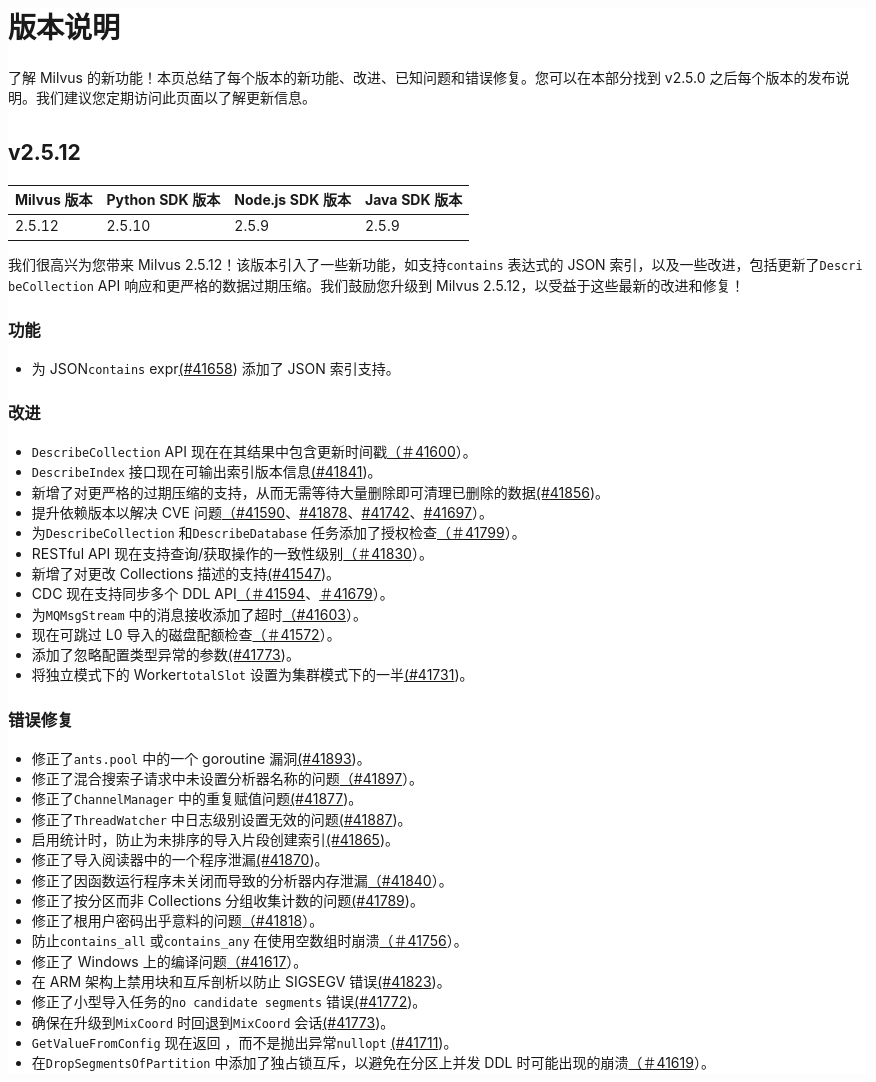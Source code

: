 # 版本说明

了解 Milvus 的新功能！本页总结了每个版本的新功能、改进、已知问题和错误修复。您可以在本部分找到 v2.5.0 之后每个版本的发布说明。我们建议您定期访问此页面以了解更新信息。

## v2.5.12

| Milvus 版本 | Python SDK 版本 | Node.js SDK 版本 | Java SDK 版本 |
| ----------- | --------------- | ---------------- | ------------- |
| 2.5.12      | 2.5.10          | 2.5.9            | 2.5.9         |

我们很高兴为您带来 Milvus 2.5.12！该版本引入了一些新功能，如支持`contains` 表达式的 JSON 索引，以及一些改进，包括更新了`DescribeCollection` API 响应和更严格的数据过期压缩。我们鼓励您升级到 Milvus 2.5.12，以受益于这些最新的改进和修复！

### 功能

- 为 JSON`contains` expr[(#41658](https://github.com/milvus-io/milvus/pull/41658)) 添加了 JSON 索引支持。

### 改进

- `DescribeCollection` API 现在在其结果中包含更新时间戳[（＃41600](https://github.com/milvus-io/milvus/pull/41600)）。
- `DescribeIndex` 接口现在可输出索引版本信息[(#41841](https://github.com/milvus-io/milvus/pull/41841))。
- 新增了对更严格的过期压缩的支持，从而无需等待大量删除即可清理已删除的数据[(#41856](https://github.com/milvus-io/milvus/pull/41856))。
- 提升依赖版本以解决 CVE 问题[（#41590](https://github.com/milvus-io/milvus/pull/41590)、[#41878](https://github.com/milvus-io/milvus/pull/41878)、[#41742](https://github.com/milvus-io/milvus/pull/41742)、[#41697](https://github.com/milvus-io/milvus/pull/41697)）。
- 为`DescribeCollection` 和`DescribeDatabase` 任务添加了授权检查[（＃41799](https://github.com/milvus-io/milvus/pull/41799)）。
- RESTful API 现在支持查询/获取操作的一致性级别[（＃41830](https://github.com/milvus-io/milvus/pull/41830)）。
- 新增了对更改 Collections 描述的支持[(#41547](https://github.com/milvus-io/milvus/pull/41547))。
- CDC 现在支持同步多个 DDL API[（＃41594](https://github.com/milvus-io/milvus/pull/41594)、[＃41679](https://github.com/milvus-io/milvus/pull/41679)）。
- 为`MQMsgStream` 中的消息接收添加了超时[（#41603](https://github.com/milvus-io/milvus/pull/41603)）。
- 现在可跳过 L0 导入的磁盘配额检查[（＃41572](https://github.com/milvus-io/milvus/pull/41572)）。
- 添加了忽略配置类型异常的参数[(#41773](https://github.com/milvus-io/milvus/pull/41773))。
- 将独立模式下的 Worker`totalSlot` 设置为集群模式下的一半[(#41731](https://github.com/milvus-io/milvus/pull/41731))。

### 错误修复

- 修正了`ants.pool` 中的一个 goroutine 漏洞[(#41893](https://github.com/milvus-io/milvus/pull/41893))。
- 修正了混合搜索子请求中未设置分析器名称的问题[（#41897](https://github.com/milvus-io/milvus/pull/41897)）。
- 修正了`ChannelManager` 中的重复赋值问题[(#41877](https://github.com/milvus-io/milvus/pull/41877))。
- 修正了`ThreadWatcher` 中日志级别设置无效的问题[(#41887](https://github.com/milvus-io/milvus/pull/41887))。
- 启用统计时，防止为未排序的导入片段创建索引[(#41865](https://github.com/milvus-io/milvus/pull/41865))。
- 修正了导入阅读器中的一个程序泄漏[(#41870](https://github.com/milvus-io/milvus/pull/41870))。
- 修正了因函数运行程序未关闭而导致的分析器内存泄漏[（#41840](https://github.com/milvus-io/milvus/pull/41840)）。
- 修正了按分区而非 Collections 分组收集计数的问题[(#41789](https://github.com/milvus-io/milvus/pull/41789))。
- 修正了根用户密码出乎意料的问题[（#41818](https://github.com/milvus-io/milvus/pull/41818)）。
- 防止`contains_all` 或`contains_any` 在使用空数组时崩溃[（＃41756](https://github.com/milvus-io/milvus/pull/41756)）。
- 修正了 Windows 上的编译问题[（#41617](https://github.com/milvus-io/milvus/pull/41617)）。
- 在 ARM 架构上禁用块和互斥剖析以防止 SIGSEGV 错误[(#41823](https://github.com/milvus-io/milvus/pull/41823))。
- 修正了小型导入任务的`no candidate segments` 错误[(#41772](https://github.com/milvus-io/milvus/pull/41772))。
- 确保在升级到`MixCoord` 时回退到`MixCoord` 会话[(#41773](https://github.com/milvus-io/milvus/pull/41773))。
- `GetValueFromConfig` 现在返回 ，而不是抛出异常`nullopt` [(#41711](https://github.com/milvus-io/milvus/pull/41711))。
- 在`DropSegmentsOfPartition` 中添加了独占锁互斥，以避免在分区上并发 DDL 时可能出现的崩溃[（＃41619](https://github.com/milvus-io/milvus/pull/41619)）。
